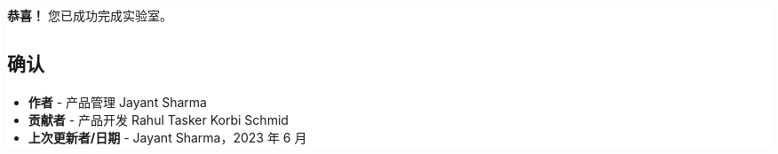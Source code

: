 
**恭喜！** 您已成功完成实验室。

## 确认

*   **作者** - 产品管理 Jayant Sharma
*   **贡献者** - 产品开发 Rahul Tasker Korbi Schmid
*   **上次更新者/日期** - Jayant Sharma，2023 年 6 月